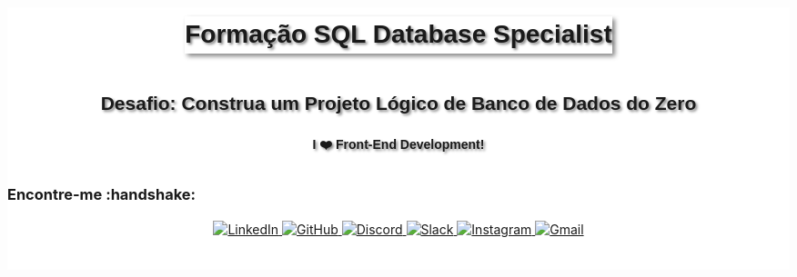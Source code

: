 <div style="border: 0px solid #00f; padding: 10px; display: flex; justify-content: center;">
    <div style="box-shadow: 3px 3px 5px #888; display: flex; align-items: center; text-align: center; font-family: 'Verdana', sans-serif;">        
        <h1 style="margin: 0; text-shadow: 2px 2px 3px #888;">Formação SQL Database Specialist</h1>
    </div>
</div>

<br>
<div style="border: 0px solid #00f; padding: 10px; display: flex; align-items: center; justify-content: center; text-align: center; font-family: 'Lato', sans-serif;">
    <h2 style="margin: 0; text-shadow: 2px 2px 3px #888; font-family: 'Helvetica', sans-serif; text-decoration: none;">Desafio: Construa um Projeto Lógico de Banco de Dados do Zero</h2>
</div>


<div style="border: 0px solid #00f; padding: 10px; display: flex; align-items: center; justify-content: center; text-align: center;">
    <div style="display: flex; align-items: center; justify-content: center;">
               <h4 style="margin: 0; text-shadow: 2px 2px 3px #888; font-family: 'Raleway', sans-serif;">I ❤️ Front-End Development!</h4>
    </div>
</div>


<h3>Encontre-me :handshake: </h3> 


<p align="center">
    <a href="https://www.linkedin.com/in/renatomoreira-rm/" target="_blank">
        <img alt="LinkedIn" src="https://img.shields.io/badge/LinkedIn-0077B5?style=plastic&logo=linkedin&logoColor=white">
    </a>
    <a href="https://github.com/RenatoMor" target="_blank">
        <img alt="GitHub" src="https://img.shields.io/badge/GitHub-181717?style=plastic&logo=github&logoColor=white">
    </a>
    <a href="https://discord.com/channels/@me/1123380010779152444/" target="_blank">
        <img alt="Discord" src="https://img.shields.io/badge/Discord-5865F2?style=plastic&logo=discord&logoColor=white">
    </a>
</a>
    <a href="https://kovihq.slack.com/" target="_blank">
        <img alt="Slack" src="https://img.shields.io/badge/Slack-4A154B?style=plastic&logo=slack&logoColor=white">
    </a>
    <a href="https://www.instagram.com/renatomorspider/" target="_blank">
        <img alt="Instagram" src="https://img.shields.io/badge/Instagram-E4405F?style=plastic&logo=instagram&logoColor=white">
    </a>
    <a href="mailto:piano.tato@gmail.com" target="_blank">
        <img alt="Gmail" src="https://img.shields.io/badge/Gmail-EA4335?style=plastic&logo=gmail&logoColor=white">
    </a>
</p>
</p>
<br>
